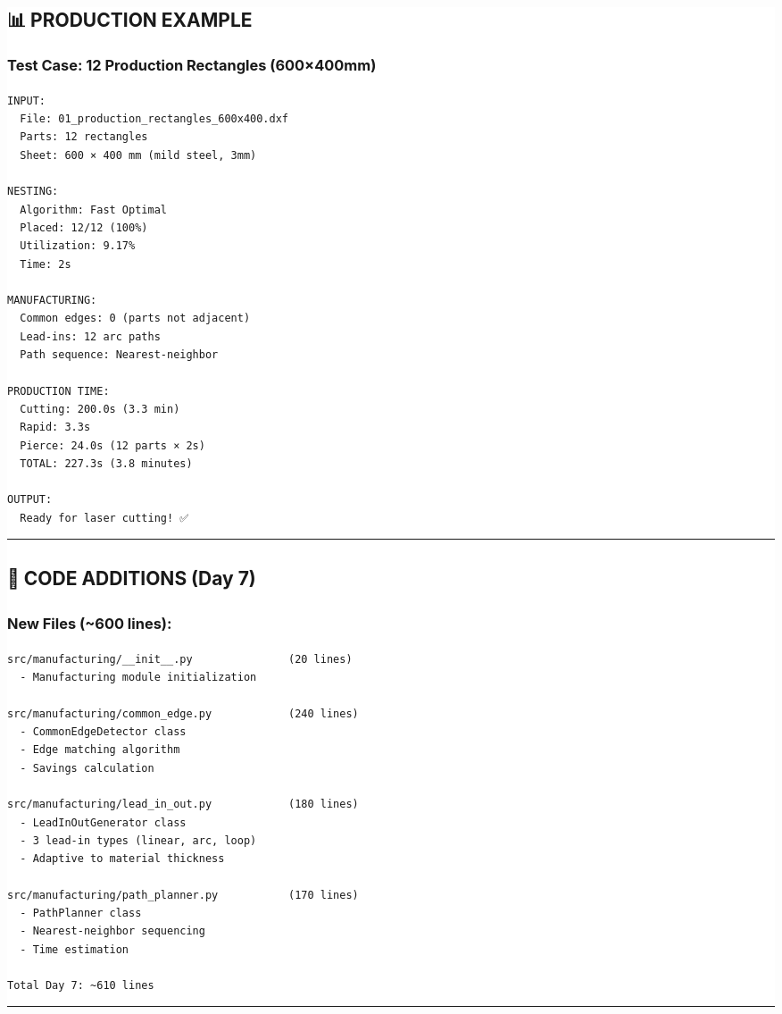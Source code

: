 
## 📊 **PRODUCTION EXAMPLE**

### **Test Case**: 12 Production Rectangles (600×400mm)

```
INPUT:
  File: 01_production_rectangles_600x400.dxf
  Parts: 12 rectangles
  Sheet: 600 × 400 mm (mild steel, 3mm)

NESTING:
  Algorithm: Fast Optimal
  Placed: 12/12 (100%)
  Utilization: 9.17%
  Time: 2s

MANUFACTURING:
  Common edges: 0 (parts not adjacent)
  Lead-ins: 12 arc paths
  Path sequence: Nearest-neighbor
  
PRODUCTION TIME:
  Cutting: 200.0s (3.3 min)
  Rapid: 3.3s
  Pierce: 24.0s (12 parts × 2s)
  TOTAL: 227.3s (3.8 minutes)

OUTPUT:
  Ready for laser cutting! ✅
```

---

## 🔧 **CODE ADDITIONS (Day 7)**

### **New Files** (~600 lines):

```
src/manufacturing/__init__.py               (20 lines)
  - Manufacturing module initialization

src/manufacturing/common_edge.py            (240 lines)
  - CommonEdgeDetector class
  - Edge matching algorithm
  - Savings calculation

src/manufacturing/lead_in_out.py            (180 lines)
  - LeadInOutGenerator class
  - 3 lead-in types (linear, arc, loop)
  - Adaptive to material thickness

src/manufacturing/path_planner.py           (170 lines)
  - PathPlanner class
  - Nearest-neighbor sequencing
  - Time estimation

Total Day 7: ~610 lines
```

---